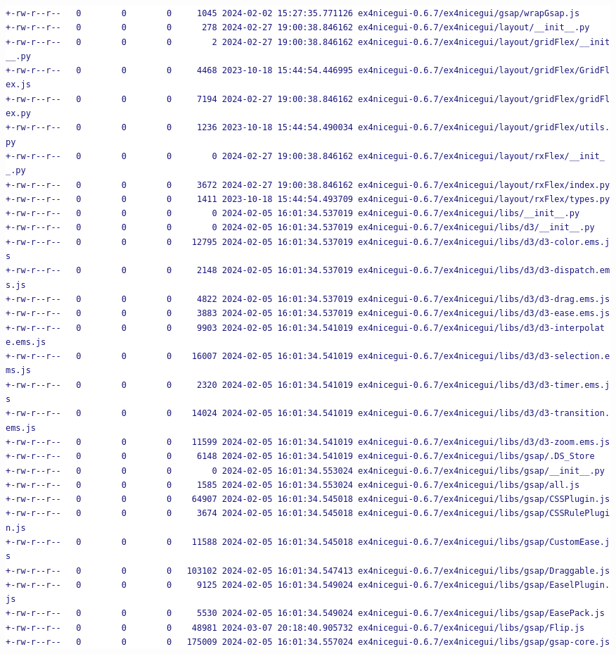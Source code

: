 ```diff
+-rw-r--r--   0        0        0     1045 2024-02-02 15:27:35.771126 ex4nicegui-0.6.7/ex4nicegui/gsap/wrapGsap.js
+-rw-r--r--   0        0        0      278 2024-02-27 19:00:38.846162 ex4nicegui-0.6.7/ex4nicegui/layout/__init__.py
+-rw-r--r--   0        0        0        2 2024-02-27 19:00:38.846162 ex4nicegui-0.6.7/ex4nicegui/layout/gridFlex/__init__.py
+-rw-r--r--   0        0        0     4468 2023-10-18 15:44:54.446995 ex4nicegui-0.6.7/ex4nicegui/layout/gridFlex/GridFlex.js
+-rw-r--r--   0        0        0     7194 2024-02-27 19:00:38.846162 ex4nicegui-0.6.7/ex4nicegui/layout/gridFlex/gridFlex.py
+-rw-r--r--   0        0        0     1236 2023-10-18 15:44:54.490034 ex4nicegui-0.6.7/ex4nicegui/layout/gridFlex/utils.py
+-rw-r--r--   0        0        0        0 2024-02-27 19:00:38.846162 ex4nicegui-0.6.7/ex4nicegui/layout/rxFlex/__init__.py
+-rw-r--r--   0        0        0     3672 2024-02-27 19:00:38.846162 ex4nicegui-0.6.7/ex4nicegui/layout/rxFlex/index.py
+-rw-r--r--   0        0        0     1411 2023-10-18 15:44:54.493709 ex4nicegui-0.6.7/ex4nicegui/layout/rxFlex/types.py
+-rw-r--r--   0        0        0        0 2024-02-05 16:01:34.537019 ex4nicegui-0.6.7/ex4nicegui/libs/__init__.py
+-rw-r--r--   0        0        0        0 2024-02-05 16:01:34.537019 ex4nicegui-0.6.7/ex4nicegui/libs/d3/__init__.py
+-rw-r--r--   0        0        0    12795 2024-02-05 16:01:34.537019 ex4nicegui-0.6.7/ex4nicegui/libs/d3/d3-color.ems.js
+-rw-r--r--   0        0        0     2148 2024-02-05 16:01:34.537019 ex4nicegui-0.6.7/ex4nicegui/libs/d3/d3-dispatch.ems.js
+-rw-r--r--   0        0        0     4822 2024-02-05 16:01:34.537019 ex4nicegui-0.6.7/ex4nicegui/libs/d3/d3-drag.ems.js
+-rw-r--r--   0        0        0     3883 2024-02-05 16:01:34.537019 ex4nicegui-0.6.7/ex4nicegui/libs/d3/d3-ease.ems.js
+-rw-r--r--   0        0        0     9903 2024-02-05 16:01:34.541019 ex4nicegui-0.6.7/ex4nicegui/libs/d3/d3-interpolate.ems.js
+-rw-r--r--   0        0        0    16007 2024-02-05 16:01:34.541019 ex4nicegui-0.6.7/ex4nicegui/libs/d3/d3-selection.ems.js
+-rw-r--r--   0        0        0     2320 2024-02-05 16:01:34.541019 ex4nicegui-0.6.7/ex4nicegui/libs/d3/d3-timer.ems.js
+-rw-r--r--   0        0        0    14024 2024-02-05 16:01:34.541019 ex4nicegui-0.6.7/ex4nicegui/libs/d3/d3-transition.ems.js
+-rw-r--r--   0        0        0    11599 2024-02-05 16:01:34.541019 ex4nicegui-0.6.7/ex4nicegui/libs/d3/d3-zoom.ems.js
+-rw-r--r--   0        0        0     6148 2024-02-05 16:01:34.541019 ex4nicegui-0.6.7/ex4nicegui/libs/gsap/.DS_Store
+-rw-r--r--   0        0        0        0 2024-02-05 16:01:34.553024 ex4nicegui-0.6.7/ex4nicegui/libs/gsap/__init__.py
+-rw-r--r--   0        0        0     1585 2024-02-05 16:01:34.553024 ex4nicegui-0.6.7/ex4nicegui/libs/gsap/all.js
+-rw-r--r--   0        0        0    64907 2024-02-05 16:01:34.545018 ex4nicegui-0.6.7/ex4nicegui/libs/gsap/CSSPlugin.js
+-rw-r--r--   0        0        0     3674 2024-02-05 16:01:34.545018 ex4nicegui-0.6.7/ex4nicegui/libs/gsap/CSSRulePlugin.js
+-rw-r--r--   0        0        0    11588 2024-02-05 16:01:34.545018 ex4nicegui-0.6.7/ex4nicegui/libs/gsap/CustomEase.js
+-rw-r--r--   0        0        0   103102 2024-02-05 16:01:34.547413 ex4nicegui-0.6.7/ex4nicegui/libs/gsap/Draggable.js
+-rw-r--r--   0        0        0     9125 2024-02-05 16:01:34.549024 ex4nicegui-0.6.7/ex4nicegui/libs/gsap/EaselPlugin.js
+-rw-r--r--   0        0        0     5530 2024-02-05 16:01:34.549024 ex4nicegui-0.6.7/ex4nicegui/libs/gsap/EasePack.js
+-rw-r--r--   0        0        0    48981 2024-03-07 20:18:40.905732 ex4nicegui-0.6.7/ex4nicegui/libs/gsap/Flip.js
+-rw-r--r--   0        0        0   175009 2024-02-05 16:01:34.557024 ex4nicegui-0.6.7/ex4nicegui/libs/gsap/gsap-core.js
```